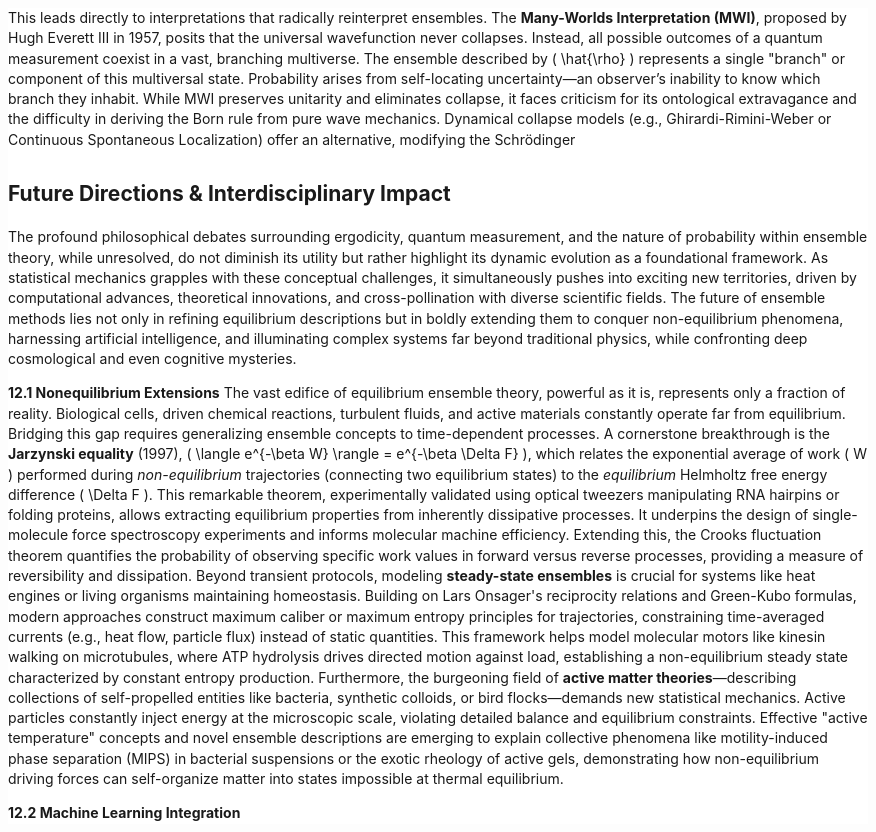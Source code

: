 This leads directly to interpretations that radically reinterpret ensembles. The **Many-Worlds Interpretation (MWI)**, proposed by Hugh Everett III in 1957, posits that the universal wavefunction never collapses. Instead, all possible outcomes of a quantum measurement coexist in a vast, branching multiverse. The ensemble described by \( \hat{\rho} \) represents a single "branch" or component of this multiversal state. Probability arises from self-locating uncertainty—an observer’s inability to know which branch they inhabit. While MWI preserves unitarity and eliminates collapse, it faces criticism for its ontological extravagance and the difficulty in deriving the Born rule from pure wave mechanics. Dynamical collapse models (e.g., Ghirardi-Rimini-Weber or Continuous Spontaneous Localization) offer an alternative, modifying the Schrödinger

## Future Directions & Interdisciplinary Impact

The profound philosophical debates surrounding ergodicity, quantum measurement, and the nature of probability within ensemble theory, while unresolved, do not diminish its utility but rather highlight its dynamic evolution as a foundational framework. As statistical mechanics grapples with these conceptual challenges, it simultaneously pushes into exciting new territories, driven by computational advances, theoretical innovations, and cross-pollination with diverse scientific fields. The future of ensemble methods lies not only in refining equilibrium descriptions but in boldly extending them to conquer non-equilibrium phenomena, harnessing artificial intelligence, and illuminating complex systems far beyond traditional physics, while confronting deep cosmological and even cognitive mysteries.

**12.1 Nonequilibrium Extensions**
The vast edifice of equilibrium ensemble theory, powerful as it is, represents only a fraction of reality. Biological cells, driven chemical reactions, turbulent fluids, and active materials constantly operate far from equilibrium. Bridging this gap requires generalizing ensemble concepts to time-dependent processes. A cornerstone breakthrough is the **Jarzynski equality** (1997), \( \langle e^{-\beta W} \rangle = e^{-\beta \Delta F} \), which relates the exponential average of work \( W \) performed during *non-equilibrium* trajectories (connecting two equilibrium states) to the *equilibrium* Helmholtz free energy difference \( \Delta F \). This remarkable theorem, experimentally validated using optical tweezers manipulating RNA hairpins or folding proteins, allows extracting equilibrium properties from inherently dissipative processes. It underpins the design of single-molecule force spectroscopy experiments and informs molecular machine efficiency. Extending this, the Crooks fluctuation theorem quantifies the probability of observing specific work values in forward versus reverse processes, providing a measure of reversibility and dissipation. Beyond transient protocols, modeling **steady-state ensembles** is crucial for systems like heat engines or living organisms maintaining homeostasis. Building on Lars Onsager's reciprocity relations and Green-Kubo formulas, modern approaches construct maximum caliber or maximum entropy principles for trajectories, constraining time-averaged currents (e.g., heat flow, particle flux) instead of static quantities. This framework helps model molecular motors like kinesin walking on microtubules, where ATP hydrolysis drives directed motion against load, establishing a non-equilibrium steady state characterized by constant entropy production. Furthermore, the burgeoning field of **active matter theories**—describing collections of self-propelled entities like bacteria, synthetic colloids, or bird flocks—demands new statistical mechanics. Active particles constantly inject energy at the microscopic scale, violating detailed balance and equilibrium constraints. Effective "active temperature" concepts and novel ensemble descriptions are emerging to explain collective phenomena like motility-induced phase separation (MIPS) in bacterial suspensions or the exotic rheology of active gels, demonstrating how non-equilibrium driving forces can self-organize matter into states impossible at thermal equilibrium.

**12.2 Machine Learning Integration**